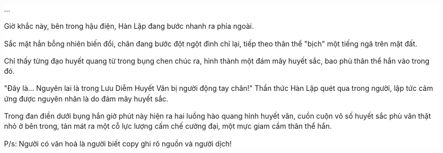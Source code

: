 ...

Giờ khắc này, bên trong hậu điện, Hàn Lập đang bước nhanh ra phía ngoài.

Sắc mặt hắn bỗng nhiên biến đổi, chân đang bước đột ngột đình chỉ lại, tiếp theo thân thể "bịch" một tiếng ngã trên mặt đất.

Chỉ thấy từng đạo huyết quang từ trong bụng chen chúc ra, hình thành một đám mây huyết sắc, bao phủ thân thể hắn vào trong đó.

"Đây là... Nguyên lai là trong Lưu Diễm Huyết Vân bị người động tay chân!" Thần thức Hàn Lập quét qua trong người, lập tức cảm ứng được nguyên nhân là do đám mây huyết sắc.

Trong đan điền dưới bụng hắn giờ phút này hiện ra hai luồng hào quang hình huyết vân, cuồn cuộn vô số huyết sắc phù văn thật nhỏ ở bên trong, tản mát ra một cỗ lực lượng cấm chế cường đại, một mực giam cầm thân thể hắn.

P/s: Người có văn hoá là người biết copy ghi rõ nguồn và người dịch!
